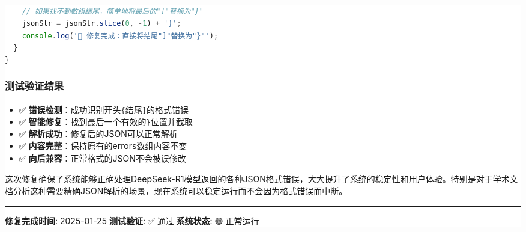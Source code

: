 ```typescript
    // 如果找不到数组结尾，简单地将最后的"]"替换为"}"
    jsonStr = jsonStr.slice(0, -1) + '}';
    console.log('🔧 修复完成：直接将结尾"]"替换为"}"');
  }
}
```

### 测试验证结果
- ✅ **错误检测**：成功识别开头`{`结尾`]`的格式错误
- ✅ **智能修复**：找到最后一个有效的`}`位置并截取
- ✅ **解析成功**：修复后的JSON可以正常解析
- ✅ **内容完整**：保持原有的errors数组内容不变
- ✅ **向后兼容**：正常格式的JSON不会被误修改

这次修复确保了系统能够正确处理DeepSeek-R1模型返回的各种JSON格式错误，大大提升了系统的稳定性和用户体验。特别是对于学术文档分析这种需要精确JSON解析的场景，现在系统可以稳定运行而不会因为格式错误而中断。

---

**修复完成时间**: 2025-01-25
**测试验证**: ✅ 通过
**系统状态**: 🟢 正常运行
